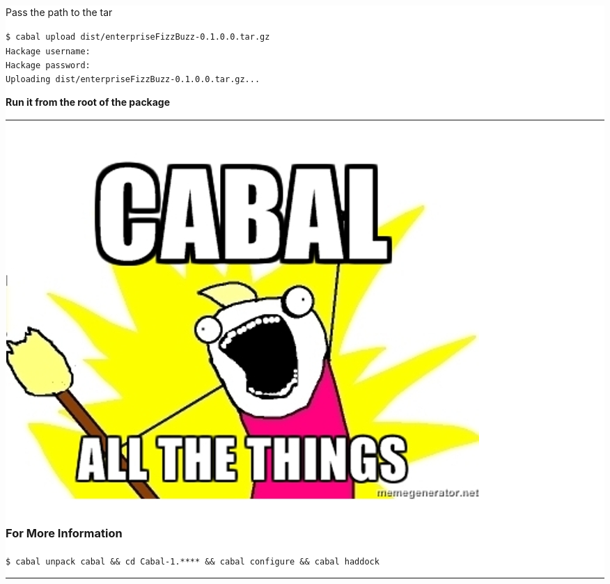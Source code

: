 Pass the path to the tar

    $ cabal upload dist/enterpriseFizzBuzz-0.1.0.0.tar.gz 
    Hackage username: 
    Hackage password: 
    Uploading dist/enterpriseFizzBuzz-0.1.0.0.tar.gz...

**Run it from the root of the package**

-----------


![](./img/cabal_end.jpg)
=========
### For More Information
    $ cabal unpack cabal && cd Cabal-1.**** && cabal configure && cabal haddock

-----------